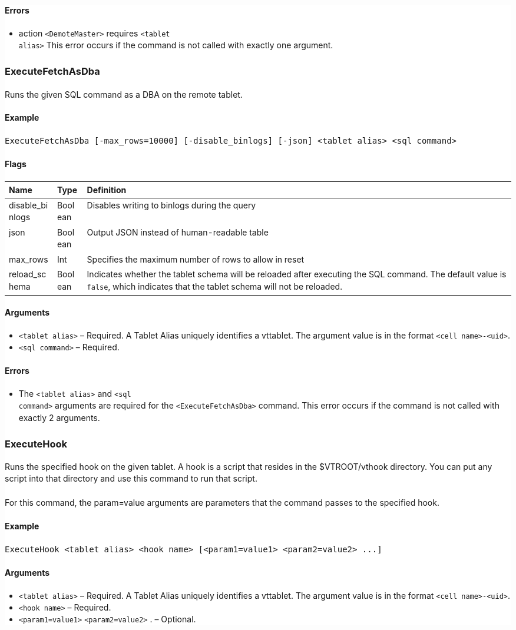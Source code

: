 #### Errors

* action <code>&lt;DemoteMaster&gt;</code> requires <code>&lt;tablet alias&gt;</code> This error occurs if the command is not called with exactly one argument.


### ExecuteFetchAsDba

Runs the given SQL command as a DBA on the remote tablet.

#### Example

<pre class="command-example">ExecuteFetchAsDba [-max_rows=10000] [-disable_binlogs] [-json] &lt;tablet alias&gt; &lt;sql command&gt;</pre>

#### Flags

| Name | Type | Definition |
| :-------- | :--------- | :--------- |
| disable_binlogs | Boolean | Disables writing to binlogs during the query |
| json | Boolean | Output JSON instead of human-readable table |
| max_rows | Int | Specifies the maximum number of rows to allow in reset |
| reload_schema | Boolean | Indicates whether the tablet schema will be reloaded after executing the SQL command. The default value is <code>false</code>, which indicates that the tablet schema will not be reloaded. |


#### Arguments

* <code>&lt;tablet alias&gt;</code> &ndash; Required. A Tablet Alias uniquely identifies a vttablet. The argument value is in the format <code>&lt;cell name&gt;-&lt;uid&gt;</code>.
* <code>&lt;sql command&gt;</code> &ndash; Required.

#### Errors

* The <code>&lt;tablet alias&gt;</code> and <code>&lt;sql command&gt;</code> arguments are required for the <code>&lt;ExecuteFetchAsDba&gt;</code> command. This error occurs if the command is not called with exactly 2 arguments.


### ExecuteHook

Runs the specified hook on the given tablet. A hook is a script that resides in the $VTROOT/vthook directory. You can put any script into that directory and use this command to run that script.<br><br>For this command, the param=value arguments are parameters that the command passes to the specified hook.

#### Example

<pre class="command-example">ExecuteHook &lt;tablet alias&gt; &lt;hook name&gt; [&lt;param1=value1&gt; &lt;param2=value2&gt; ...]</pre>

#### Arguments

* <code>&lt;tablet alias&gt;</code> &ndash; Required. A Tablet Alias uniquely identifies a vttablet. The argument value is in the format <code>&lt;cell name&gt;-&lt;uid&gt;</code>.
* <code>&lt;hook name&gt;</code> &ndash; Required.
* <code>&lt;param1=value1&gt;</code> <code>&lt;param2=value2&gt;</code> . &ndash; Optional.
